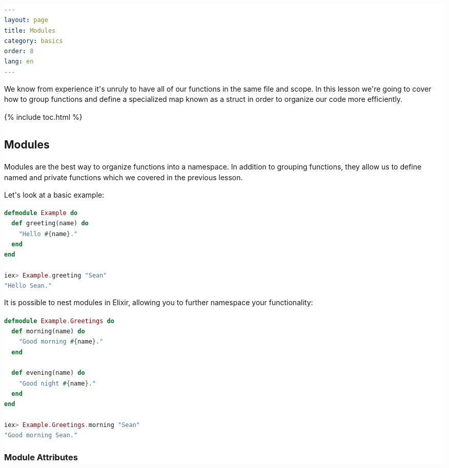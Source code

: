 ```yaml
---
layout: page
title: Modules
category: basics
order: 8
lang: en
---
```


We know from experience it's unruly to have all of our functions in the same file and scope.
In this lesson we're going to cover how to group functions and define a specialized map known as a struct in order to organize our code more efficiently.

{% include toc.html %}

## Modules

Modules are the best way to organize functions into a namespace.
In addition to grouping functions, they allow us to define named and private functions which we covered in the previous lesson.

Let's look at a basic example:

``` elixir
defmodule Example do
  def greeting(name) do
    "Hello #{name}."
  end
end

iex> Example.greeting "Sean"
"Hello Sean."
```

It is possible to nest modules in Elixir, allowing you to further namespace your functionality:

```elixir
defmodule Example.Greetings do
  def morning(name) do
    "Good morning #{name}."
  end

  def evening(name) do
    "Good night #{name}."
  end
end

iex> Example.Greetings.morning "Sean"
"Good morning Sean."
```

### Module Attributes
